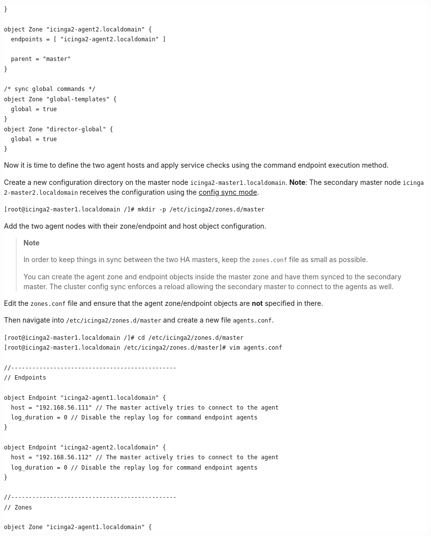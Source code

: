 ```
}

object Zone "icinga2-agent2.localdomain" {
  endpoints = [ "icinga2-agent2.localdomain" ]

  parent = "master"
}

/* sync global commands */
object Zone "global-templates" {
  global = true
}
object Zone "director-global" {
  global = true
}
```

Now it is time to define the two agent hosts and apply service checks using
the command endpoint execution method.

Create a new configuration directory on the master node `icinga2-master1.localdomain`.
**Note**: The secondary master node `icinga2-master2.localdomain` receives the
configuration using the [config sync mode](06-distributed-monitoring.md#distributed-monitoring-top-down-config-sync).

```
[root@icinga2-master1.localdomain /]# mkdir -p /etc/icinga2/zones.d/master
```

Add the two agent nodes with their zone/endpoint and host object configuration.

> **Note**
>
> In order to keep things in sync between the two HA masters,
> keep the `zones.conf` file as small as possible.
>
> You can create the agent zone and endpoint objects inside the
> master zone and have them synced to the secondary master.
> The cluster config sync enforces a reload allowing the secondary
> master to connect to the agents as well.

Edit the `zones.conf` file and ensure that the agent zone/endpoint objects
are **not** specified in there.

Then navigate into `/etc/icinga2/zones.d/master` and create a new file `agents.conf`.

```
[root@icinga2-master1.localdomain /]# cd /etc/icinga2/zones.d/master
[root@icinga2-master1.localdomain /etc/icinga2/zones.d/master]# vim agents.conf

//-----------------------------------------------
// Endpoints

object Endpoint "icinga2-agent1.localdomain" {
  host = "192.168.56.111" // The master actively tries to connect to the agent
  log_duration = 0 // Disable the replay log for command endpoint agents
}

object Endpoint "icinga2-agent2.localdomain" {
  host = "192.168.56.112" // The master actively tries to connect to the agent
  log_duration = 0 // Disable the replay log for command endpoint agents
}

//-----------------------------------------------
// Zones

object Zone "icinga2-agent1.localdomain" {
```